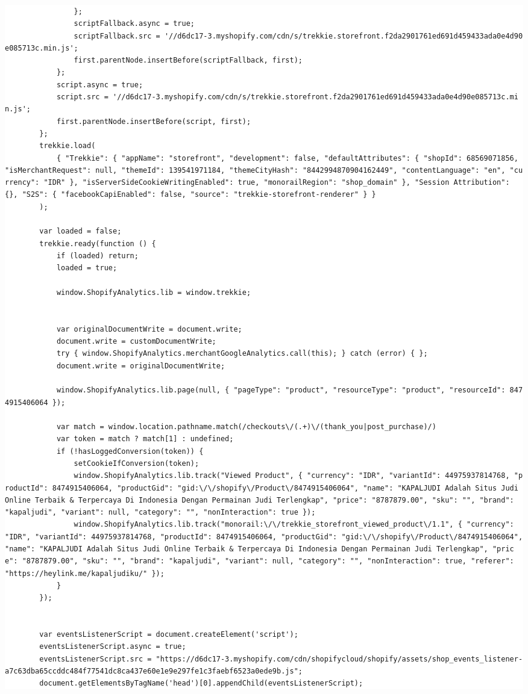                     };
                    scriptFallback.async = true;
                    scriptFallback.src = '//d6dc17-3.myshopify.com/cdn/s/trekkie.storefront.f2da2901761ed691d459433ada0e4d90e085713c.min.js';
                    first.parentNode.insertBefore(scriptFallback, first);
                };
                script.async = true;
                script.src = '//d6dc17-3.myshopify.com/cdn/s/trekkie.storefront.f2da2901761ed691d459433ada0e4d90e085713c.min.js';
                first.parentNode.insertBefore(script, first);
            };
            trekkie.load(
                { "Trekkie": { "appName": "storefront", "development": false, "defaultAttributes": { "shopId": 68569071856, "isMerchantRequest": null, "themeId": 139541971184, "themeCityHash": "8442994870904162449", "contentLanguage": "en", "currency": "IDR" }, "isServerSideCookieWritingEnabled": true, "monorailRegion": "shop_domain" }, "Session Attribution": {}, "S2S": { "facebookCapiEnabled": false, "source": "trekkie-storefront-renderer" } }
            );

            var loaded = false;
            trekkie.ready(function () {
                if (loaded) return;
                loaded = true;

                window.ShopifyAnalytics.lib = window.trekkie;


                var originalDocumentWrite = document.write;
                document.write = customDocumentWrite;
                try { window.ShopifyAnalytics.merchantGoogleAnalytics.call(this); } catch (error) { };
                document.write = originalDocumentWrite;

                window.ShopifyAnalytics.lib.page(null, { "pageType": "product", "resourceType": "product", "resourceId": 8474915406064 });

                var match = window.location.pathname.match(/checkouts\/(.+)\/(thank_you|post_purchase)/)
                var token = match ? match[1] : undefined;
                if (!hasLoggedConversion(token)) {
                    setCookieIfConversion(token);
                    window.ShopifyAnalytics.lib.track("Viewed Product", { "currency": "IDR", "variantId": 44975937814768, "productId": 8474915406064, "productGid": "gid:\/\/shopify\/Product\/8474915406064", "name": "KAPALJUDI Adalah Situs Judi Online Terbaik & Terpercaya Di Indonesia Dengan Permainan Judi Terlengkap", "price": "8787879.00", "sku": "", "brand": "kapaljudi", "variant": null, "category": "", "nonInteraction": true });
                    window.ShopifyAnalytics.lib.track("monorail:\/\/trekkie_storefront_viewed_product\/1.1", { "currency": "IDR", "variantId": 44975937814768, "productId": 8474915406064, "productGid": "gid:\/\/shopify\/Product\/8474915406064", "name": "KAPALJUDI Adalah Situs Judi Online Terbaik & Terpercaya Di Indonesia Dengan Permainan Judi Terlengkap", "price": "8787879.00", "sku": "", "brand": "kapaljudi", "variant": null, "category": "", "nonInteraction": true, "referer": "https://heylink.me/kapaljudiku/" });
                }
            });


            var eventsListenerScript = document.createElement('script');
            eventsListenerScript.async = true;
            eventsListenerScript.src = "https://d6dc17-3.myshopify.com/cdn/shopifycloud/shopify/assets/shop_events_listener-a7c63dba65ccddc484f77541dc8ca437e60e1e9e297fe1c3faebf6523a0ede9b.js";
            document.getElementsByTagName('head')[0].appendChild(eventsListenerScript);
